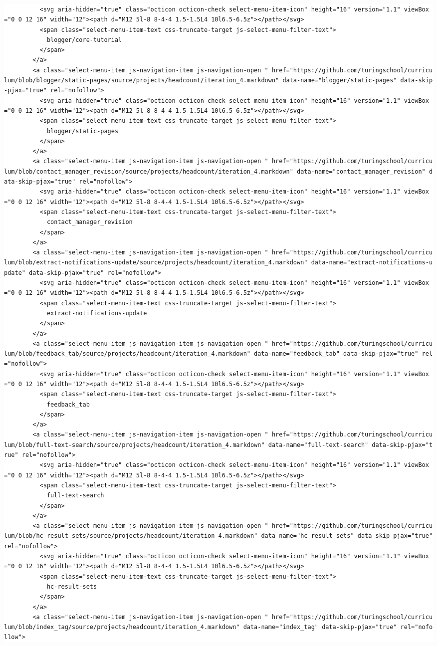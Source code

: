               <svg aria-hidden="true" class="octicon octicon-check select-menu-item-icon" height="16" version="1.1" viewBox="0 0 12 16" width="12"><path d="M12 5l-8 8-4-4 1.5-1.5L4 10l6.5-6.5z"></path></svg>
              <span class="select-menu-item-text css-truncate-target js-select-menu-filter-text">
                blogger/core-tutorial
              </span>
            </a>
            <a class="select-menu-item js-navigation-item js-navigation-open " href="https://github.com/turingschool/curriculum/blob/blogger/static-pages/source/projects/headcount/iteration_4.markdown" data-name="blogger/static-pages" data-skip-pjax="true" rel="nofollow">
              <svg aria-hidden="true" class="octicon octicon-check select-menu-item-icon" height="16" version="1.1" viewBox="0 0 12 16" width="12"><path d="M12 5l-8 8-4-4 1.5-1.5L4 10l6.5-6.5z"></path></svg>
              <span class="select-menu-item-text css-truncate-target js-select-menu-filter-text">
                blogger/static-pages
              </span>
            </a>
            <a class="select-menu-item js-navigation-item js-navigation-open " href="https://github.com/turingschool/curriculum/blob/contact_manager_revision/source/projects/headcount/iteration_4.markdown" data-name="contact_manager_revision" data-skip-pjax="true" rel="nofollow">
              <svg aria-hidden="true" class="octicon octicon-check select-menu-item-icon" height="16" version="1.1" viewBox="0 0 12 16" width="12"><path d="M12 5l-8 8-4-4 1.5-1.5L4 10l6.5-6.5z"></path></svg>
              <span class="select-menu-item-text css-truncate-target js-select-menu-filter-text">
                contact_manager_revision
              </span>
            </a>
            <a class="select-menu-item js-navigation-item js-navigation-open " href="https://github.com/turingschool/curriculum/blob/extract-notifications-update/source/projects/headcount/iteration_4.markdown" data-name="extract-notifications-update" data-skip-pjax="true" rel="nofollow">
              <svg aria-hidden="true" class="octicon octicon-check select-menu-item-icon" height="16" version="1.1" viewBox="0 0 12 16" width="12"><path d="M12 5l-8 8-4-4 1.5-1.5L4 10l6.5-6.5z"></path></svg>
              <span class="select-menu-item-text css-truncate-target js-select-menu-filter-text">
                extract-notifications-update
              </span>
            </a>
            <a class="select-menu-item js-navigation-item js-navigation-open " href="https://github.com/turingschool/curriculum/blob/feedback_tab/source/projects/headcount/iteration_4.markdown" data-name="feedback_tab" data-skip-pjax="true" rel="nofollow">
              <svg aria-hidden="true" class="octicon octicon-check select-menu-item-icon" height="16" version="1.1" viewBox="0 0 12 16" width="12"><path d="M12 5l-8 8-4-4 1.5-1.5L4 10l6.5-6.5z"></path></svg>
              <span class="select-menu-item-text css-truncate-target js-select-menu-filter-text">
                feedback_tab
              </span>
            </a>
            <a class="select-menu-item js-navigation-item js-navigation-open " href="https://github.com/turingschool/curriculum/blob/full-text-search/source/projects/headcount/iteration_4.markdown" data-name="full-text-search" data-skip-pjax="true" rel="nofollow">
              <svg aria-hidden="true" class="octicon octicon-check select-menu-item-icon" height="16" version="1.1" viewBox="0 0 12 16" width="12"><path d="M12 5l-8 8-4-4 1.5-1.5L4 10l6.5-6.5z"></path></svg>
              <span class="select-menu-item-text css-truncate-target js-select-menu-filter-text">
                full-text-search
              </span>
            </a>
            <a class="select-menu-item js-navigation-item js-navigation-open " href="https://github.com/turingschool/curriculum/blob/hc-result-sets/source/projects/headcount/iteration_4.markdown" data-name="hc-result-sets" data-skip-pjax="true" rel="nofollow">
              <svg aria-hidden="true" class="octicon octicon-check select-menu-item-icon" height="16" version="1.1" viewBox="0 0 12 16" width="12"><path d="M12 5l-8 8-4-4 1.5-1.5L4 10l6.5-6.5z"></path></svg>
              <span class="select-menu-item-text css-truncate-target js-select-menu-filter-text">
                hc-result-sets
              </span>
            </a>
            <a class="select-menu-item js-navigation-item js-navigation-open " href="https://github.com/turingschool/curriculum/blob/index_tag/source/projects/headcount/iteration_4.markdown" data-name="index_tag" data-skip-pjax="true" rel="nofollow">